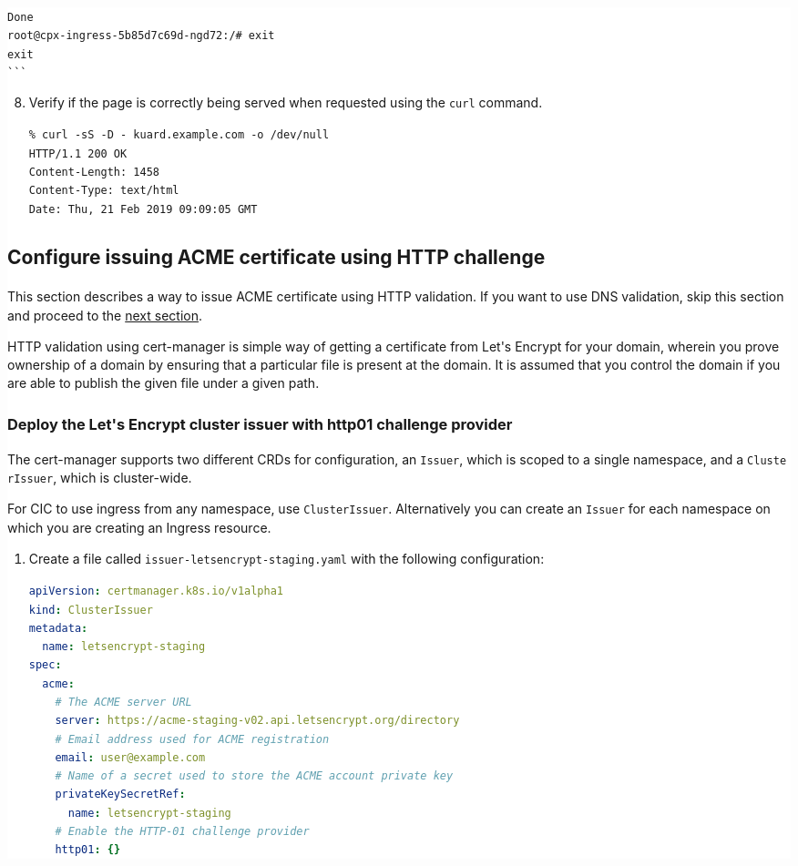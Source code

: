     Done
    root@cpx-ingress-5b85d7c69d-ngd72:/# exit
    exit
    ```

8.  Verify if the page is correctly being served when requested using the `curl` command.

    ```
    % curl -sS -D - kuard.example.com -o /dev/null
    HTTP/1.1 200 OK
    Content-Length: 1458
    Content-Type: text/html
    Date: Thu, 21 Feb 2019 09:09:05 GMT

    ```

## Configure issuing ACME certificate using HTTP challenge

This section describes a way to issue ACME certificate using HTTP validation. If you want to use DNS validation, skip this section and proceed to the [next section](#issuing-an-acme-certificate-using-dns-challenge).

HTTP validation using cert-manager is simple way of getting a certificate from Let's Encrypt for your domain, wherein you prove ownership of a domain by ensuring that a particular file is present at the domain. It is assumed that you control the domain if you are able to publish the given file under a given path.

### Deploy the Let's Encrypt cluster issuer with http01 challenge provider

The cert-manager supports two different CRDs for configuration, an `Issuer`, which is scoped to a single namespace, and a `ClusterIssuer`, which is cluster-wide.

For CIC to use ingress from any namespace, use `ClusterIssuer`. Alternatively you can create an `Issuer` for each namespace on which you are creating an Ingress resource.

1.  Create a file called `issuer-letsencrypt-staging.yaml` with the following configuration: 

    ```YAML
    apiVersion: certmanager.k8s.io/v1alpha1
    kind: ClusterIssuer
    metadata:
      name: letsencrypt-staging
    spec:
      acme:
        # The ACME server URL
        server: https://acme-staging-v02.api.letsencrypt.org/directory
        # Email address used for ACME registration
        email: user@example.com
        # Name of a secret used to store the ACME account private key
        privateKeySecretRef:
          name: letsencrypt-staging
        # Enable the HTTP-01 challenge provider
        http01: {}
    ```
